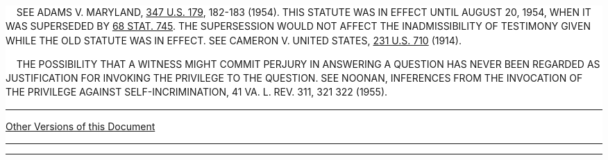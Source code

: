     SEE ADAMS V. MARYLAND, [347 U.S. 179][/us/courts/scotus/usReporter/347/179], 182-183 (1954).  THIS STATUTE WAS IN EFFECT UNTIL AUGUST 20, 1954, WHEN IT WAS SUPERSEDED BY [68 STAT. 745][/us/stat/68/745].  THE SUPERSESSION WOULD NOT AFFECT THE INADMISSIBILITY OF TESTIMONY GIVEN WHILE THE OLD STATUTE WAS IN EFFECT.  SEE CAMERON V. UNITED STATES, [231 U.S. 710][/us/courts/scotus/usReporter/231/710] (1914).

    THE POSSIBILITY THAT A WITNESS MIGHT COMMIT PERJURY IN ANSWERING A QUESTION HAS NEVER BEEN REGARDED AS JUSTIFICATION FOR INVOKING THE PRIVILEGE TO THE QUESTION.  SEE NOONAN, INFERENCES FROM THE INVOCATION OF THE PRIVILEGE AGAINST SELF-INCRIMINATION, 41 VA. L. REV. 311, 321 322 (1955).

----------

[Other Versions of this Document](https://publicdocs.github.io/go/links?ns=uslm-x&ref=%2Fus%2Fcourts%2Fscotus%2FusReporter%2F349%2F190)

----------
----------

[/us/courts/scotus/usReporter/349/190]: https://publicdocs.github.io/go/links?ns=uslm-x&ref=%2Fus%2Fcourts%2Fscotus%2FusReporter%2F349%2F190
[/us/usc/t2/s192]: https://publicdocs.github.io/go/links?ns=uslm&ref=%2Fus%2Fusc%2Ft2%2Fs192
[/us/courts/scotus/usReporter/337/137]: https://publicdocs.github.io/go/links?ns=uslm-x&ref=%2Fus%2Fcourts%2Fscotus%2FusReporter%2F337%2F137
[/us/courts/scotus/usReporter/340/159]: https://publicdocs.github.io/go/links?ns=uslm-x&ref=%2Fus%2Fcourts%2Fscotus%2FusReporter%2F340%2F159
[/us/usc/t2/s192]: https://publicdocs.github.io/go/links?ns=uslm&ref=%2Fus%2Fusc%2Ft2%2Fs192
[/us/courts/scotus/usReporter/337/137]: https://publicdocs.github.io/go/links?ns=uslm-x&ref=%2Fus%2Fcourts%2Fscotus%2FusReporter%2F337%2F137
[/us/courts/scotus/usReporter/346/809]: https://publicdocs.github.io/go/links?ns=uslm-x&ref=%2Fus%2Fcourts%2Fscotus%2FusReporter%2F346%2F809
[/us/courts/scotus/usReporter/347/1006]: https://publicdocs.github.io/go/links?ns=uslm-x&ref=%2Fus%2Fcourts%2Fscotus%2FusReporter%2F347%2F1006
[/us/courts/scotus/usReporter/279/263]: https://publicdocs.github.io/go/links?ns=uslm-x&ref=%2Fus%2Fcourts%2Fscotus%2FusReporter%2F279%2F263
[/us/courts/scotus/usReporter/341/479]: https://publicdocs.github.io/go/links?ns=uslm-x&ref=%2Fus%2Fcourts%2Fscotus%2FusReporter%2F341%2F479
[/us/courts/scotus/usReporter/340/159]: https://publicdocs.github.io/go/links?ns=uslm-x&ref=%2Fus%2Fcourts%2Fscotus%2FusReporter%2F340%2F159
[/us/courts/scotus/usReporter/341/479]: https://publicdocs.github.io/go/links?ns=uslm-x&ref=%2Fus%2Fcourts%2Fscotus%2FusReporter%2F341%2F479
[/us/courts/scotus/usReporter/304/458]: https://publicdocs.github.io/go/links?ns=uslm-x&ref=%2Fus%2Fcourts%2Fscotus%2FusReporter%2F304%2F458
[/us/courts/scotus/usReporter/315/60]: https://publicdocs.github.io/go/links?ns=uslm-x&ref=%2Fus%2Fcourts%2Fscotus%2FusReporter%2F315%2F60
[/us/courts/scotus/usReporter/337/137]: https://publicdocs.github.io/go/links?ns=uslm-x&ref=%2Fus%2Fcourts%2Fscotus%2FusReporter%2F337%2F137
[/us/courts/scotus/usReporter/341/479]: https://publicdocs.github.io/go/links?ns=uslm-x&ref=%2Fus%2Fcourts%2Fscotus%2FusReporter%2F341%2F479
[/us/courts/scotus/usReporter/254/71]: https://publicdocs.github.io/go/links?ns=uslm-x&ref=%2Fus%2Fcourts%2Fscotus%2FusReporter%2F254%2F71
[/us/courts/scotus/usReporter/340/159]: https://publicdocs.github.io/go/links?ns=uslm-x&ref=%2Fus%2Fcourts%2Fscotus%2FusReporter%2F340%2F159
[/us/courts/scotus/usReporter/343/918]: https://publicdocs.github.io/go/links?ns=uslm-x&ref=%2Fus%2Fcourts%2Fscotus%2FusReporter%2F343%2F918
[/us/courts/scotus/usReporter/343/944]: https://publicdocs.github.io/go/links?ns=uslm-x&ref=%2Fus%2Fcourts%2Fscotus%2FusReporter%2F343%2F944
[/us/courts/scotus/usReporter/341/479]: https://publicdocs.github.io/go/links?ns=uslm-x&ref=%2Fus%2Fcourts%2Fscotus%2FusReporter%2F341%2F479
[/us/courts/scotus/usReporter/343/918]: https://publicdocs.github.io/go/links?ns=uslm-x&ref=%2Fus%2Fcourts%2Fscotus%2FusReporter%2F343%2F918
[/us/usc/t18/s2385]: https://publicdocs.github.io/go/links?ns=uslm&ref=%2Fus%2Fusc%2Ft18%2Fs2385
[/us/usc/t18/s371]: https://publicdocs.github.io/go/links?ns=uslm&ref=%2Fus%2Fusc%2Ft18%2Fs371
[/us/usc/t29/s159]: https://publicdocs.github.io/go/links?ns=uslm&ref=%2Fus%2Fusc%2Ft29%2Fs159
[/us/usc/t18/s1001]: https://publicdocs.github.io/go/links?ns=uslm&ref=%2Fus%2Fusc%2Ft18%2Fs1001
[/us/courts/scotus/usReporter/279/263]: https://publicdocs.github.io/go/links?ns=uslm-x&ref=%2Fus%2Fcourts%2Fscotus%2FusReporter%2F279%2F263
[/us/courts/scotus/usReporter/243/281]: https://publicdocs.github.io/go/links?ns=uslm-x&ref=%2Fus%2Fcourts%2Fscotus%2FusReporter%2F243%2F281
[/us/courts/scotus/usReporter/142/547]: https://publicdocs.github.io/go/links?ns=uslm-x&ref=%2Fus%2Fcourts%2Fscotus%2FusReporter%2F142%2F547
[/us/courts/scotus/usReporter/161/591]: https://publicdocs.github.io/go/links?ns=uslm-x&ref=%2Fus%2Fcourts%2Fscotus%2FusReporter%2F161%2F591
[/us/courts/scotus/usReporter/244/362]: https://publicdocs.github.io/go/links?ns=uslm-x&ref=%2Fus%2Fcourts%2Fscotus%2FusReporter%2F244%2F362
[/us/courts/scotus/usReporter/227/131]: https://publicdocs.github.io/go/links?ns=uslm-x&ref=%2Fus%2Fcourts%2Fscotus%2FusReporter%2F227%2F131
[/us/courts/scotus/usReporter/340/367]: https://publicdocs.github.io/go/links?ns=uslm-x&ref=%2Fus%2Fcourts%2Fscotus%2FusReporter%2F340%2F367
[/us/courts/scotus/usReporter/340/159]: https://publicdocs.github.io/go/links?ns=uslm-x&ref=%2Fus%2Fcourts%2Fscotus%2FusReporter%2F340%2F159
[/us/courts/scotus/usReporter/341/479]: https://publicdocs.github.io/go/links?ns=uslm-x&ref=%2Fus%2Fcourts%2Fscotus%2FusReporter%2F341%2F479
[/us/usc/t2/s192]: https://publicdocs.github.io/go/links?ns=uslm&ref=%2Fus%2Fusc%2Ft2%2Fs192
[/us/courts/scotus/usReporter/279/263]: https://publicdocs.github.io/go/links?ns=uslm-x&ref=%2Fus%2Fcourts%2Fscotus%2FusReporter%2F279%2F263
[/us/courts/scotus/usReporter/290/389]: https://publicdocs.github.io/go/links?ns=uslm-x&ref=%2Fus%2Fcourts%2Fscotus%2FusReporter%2F290%2F389

[/us/courts/scotus/usReporter/341/944]: https://publicdocs.github.io/go/links?ns=uslm-x&ref=%2Fus%2Fcourts%2Fscotus%2FusReporter%2F341%2F944
[/us/stat/61/146]: https://publicdocs.github.io/go/links?ns=uslm&ref=%2Fus%2Fstat%2F61%2F146
[/us/courts/scotus/usReporter/347/179]: https://publicdocs.github.io/go/links?ns=uslm-x&ref=%2Fus%2Fcourts%2Fscotus%2FusReporter%2F347%2F179
[/us/stat/68/745]: https://publicdocs.github.io/go/links?ns=uslm&ref=%2Fus%2Fstat%2F68%2F745
[/us/courts/scotus/usReporter/231/710]: https://publicdocs.github.io/go/links?ns=uslm-x&ref=%2Fus%2Fcourts%2Fscotus%2FusReporter%2F231%2F710
